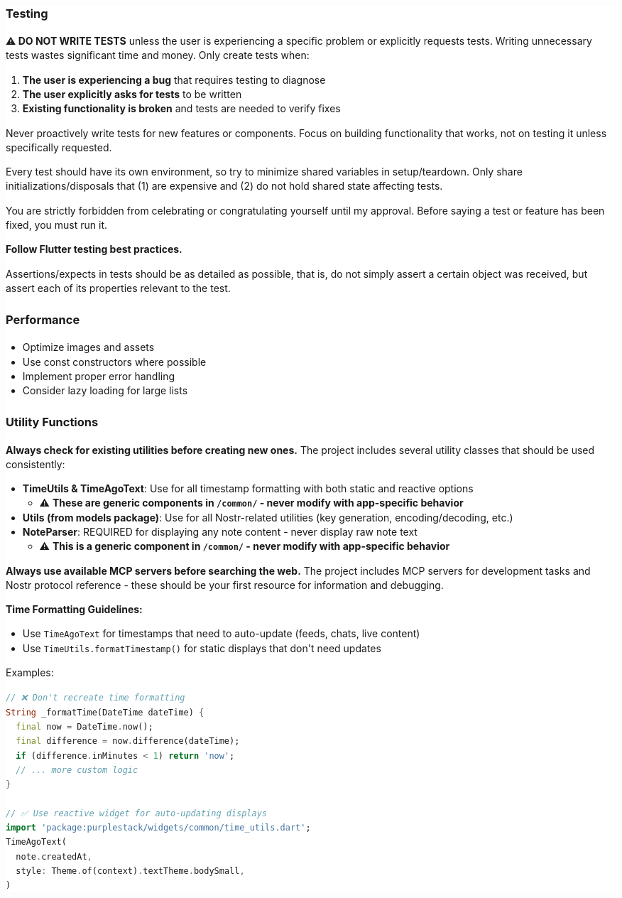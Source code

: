 ### Testing

**⚠️ DO NOT WRITE TESTS** unless the user is experiencing a specific problem or explicitly requests tests. Writing unnecessary tests wastes significant time and money. Only create tests when:

1. **The user is experiencing a bug** that requires testing to diagnose
2. **The user explicitly asks for tests** to be written
3. **Existing functionality is broken** and tests are needed to verify fixes

Never proactively write tests for new features or components. Focus on building functionality that works, not on testing it unless specifically requested.

Every test should have its own environment, so try to minimize shared variables in setup/teardown. Only share initializations/disposals that (1) are expensive and (2) do not hold shared state affecting tests.

You are strictly forbidden from celebrating or congratulating yourself until my approval. Before saying a test or feature has been fixed, you must run it.

**Follow Flutter testing best practices.**

Assertions/expects in tests should be as detailed as possible, that is, do not simply assert a certain object was received, but assert each of its properties relevant to the test.

### Performance

- Optimize images and assets
- Use const constructors where possible
- Implement proper error handling
- Consider lazy loading for large lists

### Utility Functions

**Always check for existing utilities before creating new ones.** The project includes several utility classes that should be used consistently:

- **TimeUtils & TimeAgoText**: Use for all timestamp formatting with both static and reactive options
  - ⚠️ **These are generic components in `/common/` - never modify with app-specific behavior**
- **Utils (from models package)**: Use for all Nostr-related utilities (key generation, encoding/decoding, etc.)
- **NoteParser**: REQUIRED for displaying any note content - never display raw note text
  - ⚠️ **This is a generic component in `/common/` - never modify with app-specific behavior**

**Always use available MCP servers before searching the web.** The project includes MCP servers for development tasks and Nostr protocol reference - these should be your first resource for information and debugging.

**Time Formatting Guidelines:**
- Use `TimeAgoText` for timestamps that need to auto-update (feeds, chats, live content)
- Use `TimeUtils.formatTimestamp()` for static displays that don't need updates

Examples:
```dart
// ❌ Don't recreate time formatting
String _formatTime(DateTime dateTime) {
  final now = DateTime.now();
  final difference = now.difference(dateTime);
  if (difference.inMinutes < 1) return 'now';
  // ... more custom logic
}

// ✅ Use reactive widget for auto-updating displays
import 'package:purplestack/widgets/common/time_utils.dart';
TimeAgoText(
  note.createdAt,
  style: Theme.of(context).textTheme.bodySmall,
)
```
